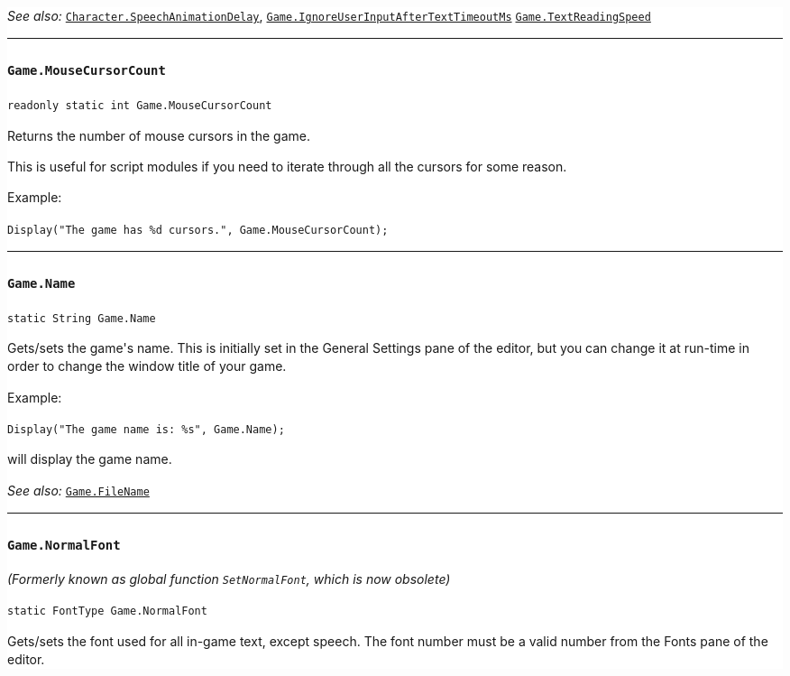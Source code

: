 *See also:*
[`Character.SpeechAnimationDelay`](Character#characterspeechanimationdelay),
[`Game.IgnoreUserInputAfterTextTimeoutMs`](Game#gameignoreuserinputaftertexttimeoutms)
[`Game.TextReadingSpeed`](Game#gametextreadingspeed)

---

### `Game.MouseCursorCount`

```ags
readonly static int Game.MouseCursorCount
```

Returns the number of mouse cursors in the game.

This is useful for script modules if you need to iterate through all the
cursors for some reason.

Example:

```ags
Display("The game has %d cursors.", Game.MouseCursorCount);
```

---

### `Game.Name`

```ags
static String Game.Name
```

Gets/sets the game's name. This is initially set in the General
Settings pane of the editor, but you can change it at run-time in order
to change the window title of your game.

Example:

```ags
Display("The game name is: %s", Game.Name);
```

will display the game name.

*See also:* [`Game.FileName`](Game#gamefilename)

---

### `Game.NormalFont`

*(Formerly known as global function `SetNormalFont`, which is now
obsolete)*

```ags
static FontType Game.NormalFont
```

Gets/sets the font used for all in-game text, except speech. The font
number must be a valid number from the Fonts pane of the editor.
